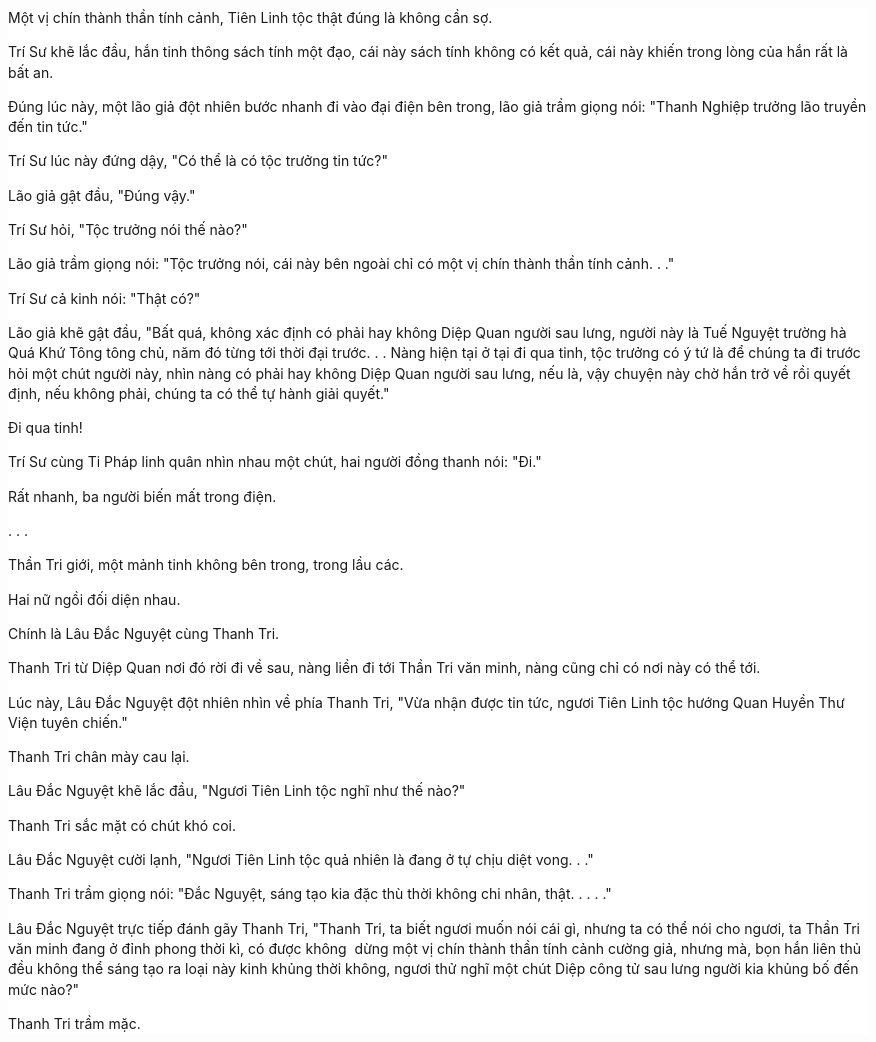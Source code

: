 Một vị chín thành thần tính cảnh, Tiên Linh tộc thật đúng là không cần sợ.

Trí Sư khẽ lắc đầu, hắn tinh thông sách tính một đạo, cái này sách tính không có kết quả, cái này khiến trong lòng của hắn rất là bất an.

Đúng lúc này, một lão giả đột nhiên bước nhanh đi vào đại điện bên trong, lão giả trầm giọng nói: "Thanh Nghiệp trưởng lão truyền đến tin tức."

Trí Sư lúc này đứng dậy, "Có thể là có tộc trưởng tin tức?"

Lão giả gật đầu, "Đúng vậy."

Trí Sư hỏi, "Tộc trưởng nói thế nào?"

Lão giả trầm giọng nói: "Tộc trưởng nói, cái này bên ngoài chỉ có một vị chín thành thần tính cảnh. . ."

Trí Sư cả kinh nói: "Thật có?"

Lão giả khẽ gật đầu, "Bất quá, không xác định có phải hay không Diệp Quan người sau lưng, người này là Tuế Nguyệt trường hà Quá Khứ Tông tông chủ, năm đó từng tới thời đại trước. . . Nàng hiện tại ở tại đi qua tinh, tộc trưởng có ý tứ là để chúng ta đi trước hỏi một chút người này, nhìn nàng có phải hay không Diệp Quan người sau lưng, nếu là, vậy chuyện này chờ hắn trở về rồi quyết định, nếu không phải, chúng ta có thể tự hành giải quyết."

Đi qua tinh!

Trí Sư cùng Ti Pháp linh quân nhìn nhau một chút, hai người đồng thanh nói: "Đi."

Rất nhanh, ba người biến mất trong điện.

. . .

Thần Tri giới, một mảnh tinh không bên trong, trong lầu các.

Hai nữ ngồi đối diện nhau.

Chính là Lâu Đắc Nguyệt cùng Thanh Tri.

Thanh Tri từ Diệp Quan nơi đó rời đi về sau, nàng liền đi tới Thần Tri văn minh, nàng cũng chỉ có nơi này có thể tới.

Lúc này, Lâu Đắc Nguyệt đột nhiên nhìn về phía Thanh Tri, "Vừa nhận được tin tức, ngươi Tiên Linh tộc hướng Quan Huyền Thư Viện tuyên chiến."

Thanh Tri chân mày cau lại.

Lâu Đắc Nguyệt khẽ lắc đầu, "Ngươi Tiên Linh tộc nghĩ như thế nào?"

Thanh Tri sắc mặt có chút khó coi.

Lâu Đắc Nguyệt cười lạnh, "Ngươi Tiên Linh tộc quả nhiên là đang ở tự chịu diệt vong. . ."

Thanh Tri trầm giọng nói: "Đắc Nguyệt, sáng tạo kia đặc thù thời không chi nhân, thật. . . . ."

Lâu Đắc Nguyệt trực tiếp đánh gãy Thanh Tri, "Thanh Tri, ta biết ngươi muốn nói cái gì, nhưng ta có thể nói cho ngươi, ta Thần Tri văn minh đang ở đỉnh phong thời kì, có được không ‏​​‎​‏‎‏‏‎‎​‏‏‎‎ dừng một vị chín thành thần tính cảnh cường giả, nhưng mà, bọn hắn liên thủ đều không thể sáng tạo ra loại này kinh khủng thời không, ngươi thử nghĩ một chút Diệp công tử sau lưng người kia khủng bố đến mức nào?"

Thanh Tri trầm mặc.
